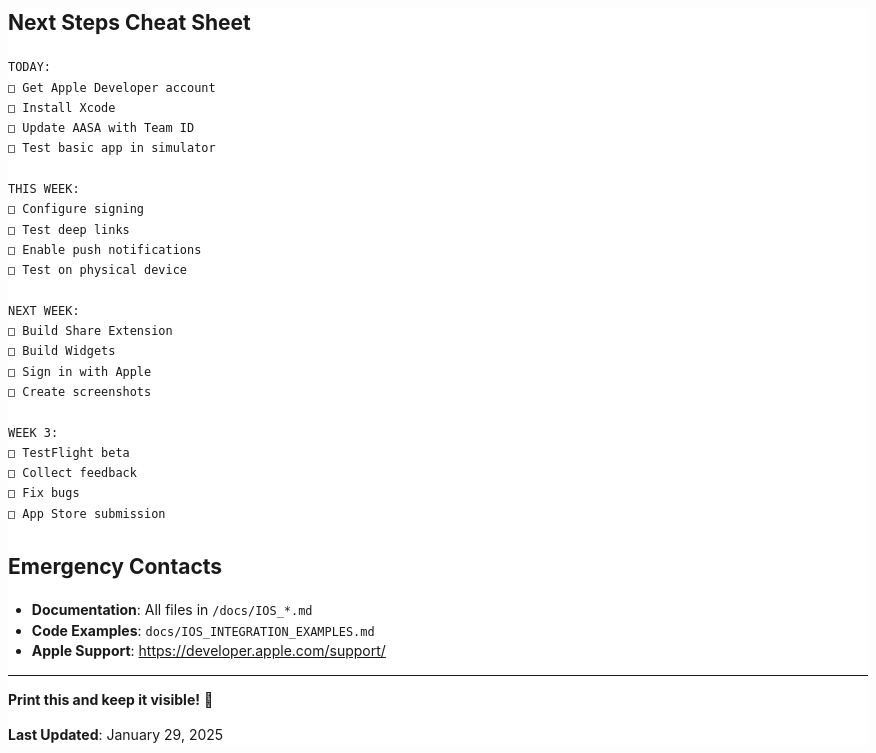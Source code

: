 ## Next Steps Cheat Sheet

```
TODAY:
□ Get Apple Developer account
□ Install Xcode
□ Update AASA with Team ID
□ Test basic app in simulator

THIS WEEK:
□ Configure signing
□ Test deep links
□ Enable push notifications
□ Test on physical device

NEXT WEEK:
□ Build Share Extension
□ Build Widgets
□ Sign in with Apple
□ Create screenshots

WEEK 3:
□ TestFlight beta
□ Collect feedback
□ Fix bugs
□ App Store submission
```

## Emergency Contacts

- **Documentation**: All files in `/docs/IOS_*.md`
- **Code Examples**: `docs/IOS_INTEGRATION_EXAMPLES.md`
- **Apple Support**: https://developer.apple.com/support/

---

**Print this and keep it visible!** 📌

**Last Updated**: January 29, 2025
